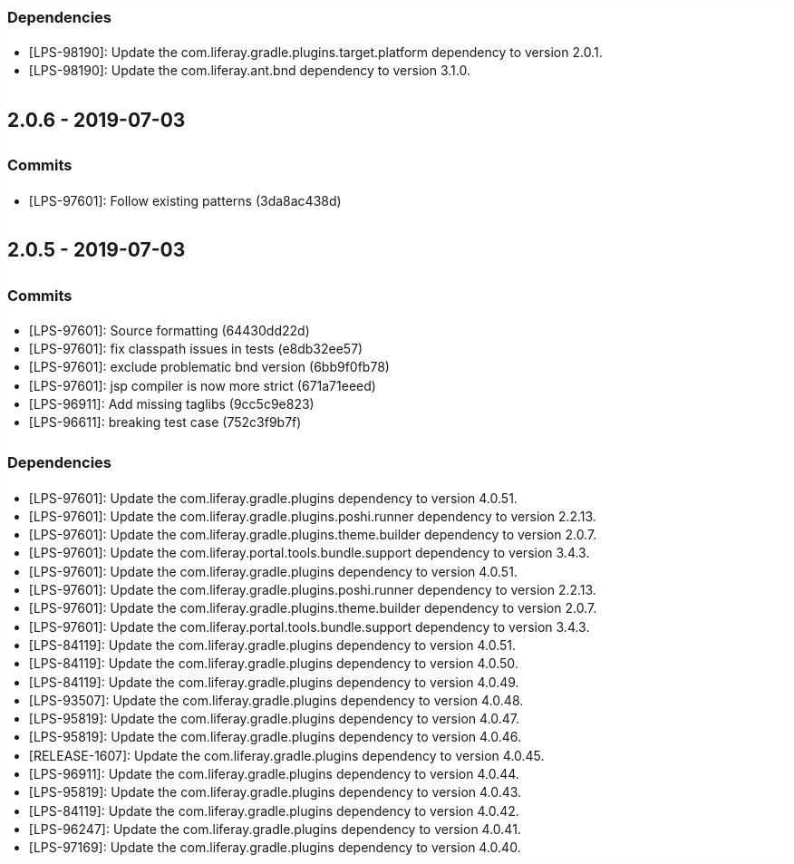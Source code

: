 ### Dependencies
- [LPS-98190]: Update the com.liferay.gradle.plugins.target.platform dependency
to version 2.0.1.
- [LPS-98190]: Update the com.liferay.ant.bnd dependency to version 3.1.0.

## 2.0.6 - 2019-07-03

### Commits
- [LPS-97601]: Follow existing patterns (3da8ac438d)

## 2.0.5 - 2019-07-03

### Commits
- [LPS-97601]: Source formatting (64430dd22d)
- [LPS-97601]: fix classpath issues in tests (e8db32ee57)
- [LPS-97601]: exclude problematic bnd version (6bb9f0fb78)
- [LPS-97601]: jsp compiler is now more strict (671a71eeed)
- [LPS-96911]: Add missing taglibs (9cc5c9e823)
- [LPS-96611]: breaking test case (752c3f9b7f)

### Dependencies
- [LPS-97601]: Update the com.liferay.gradle.plugins dependency to version
4.0.51.
- [LPS-97601]: Update the com.liferay.gradle.plugins.poshi.runner dependency to
version 2.2.13.
- [LPS-97601]: Update the com.liferay.gradle.plugins.theme.builder dependency to
version 2.0.7.
- [LPS-97601]: Update the com.liferay.portal.tools.bundle.support dependency to
version 3.4.3.
- [LPS-97601]: Update the com.liferay.gradle.plugins dependency to version
4.0.51.
- [LPS-97601]: Update the com.liferay.gradle.plugins.poshi.runner dependency to
version 2.2.13.
- [LPS-97601]: Update the com.liferay.gradle.plugins.theme.builder dependency to
version 2.0.7.
- [LPS-97601]: Update the com.liferay.portal.tools.bundle.support dependency to
version 3.4.3.
- [LPS-84119]: Update the com.liferay.gradle.plugins dependency to version
4.0.51.
- [LPS-84119]: Update the com.liferay.gradle.plugins dependency to version
4.0.50.
- [LPS-84119]: Update the com.liferay.gradle.plugins dependency to version
4.0.49.
- [LPS-93507]: Update the com.liferay.gradle.plugins dependency to version
4.0.48.
- [LPS-95819]: Update the com.liferay.gradle.plugins dependency to version
4.0.47.
- [LPS-95819]: Update the com.liferay.gradle.plugins dependency to version
4.0.46.
- [RELEASE-1607]: Update the com.liferay.gradle.plugins dependency to version
4.0.45.
- [LPS-96911]: Update the com.liferay.gradle.plugins dependency to version
4.0.44.
- [LPS-95819]: Update the com.liferay.gradle.plugins dependency to version
4.0.43.
- [LPS-84119]: Update the com.liferay.gradle.plugins dependency to version
4.0.42.
- [LPS-96247]: Update the com.liferay.gradle.plugins dependency to version
4.0.41.
- [LPS-97169]: Update the com.liferay.gradle.plugins dependency to version
4.0.40.
